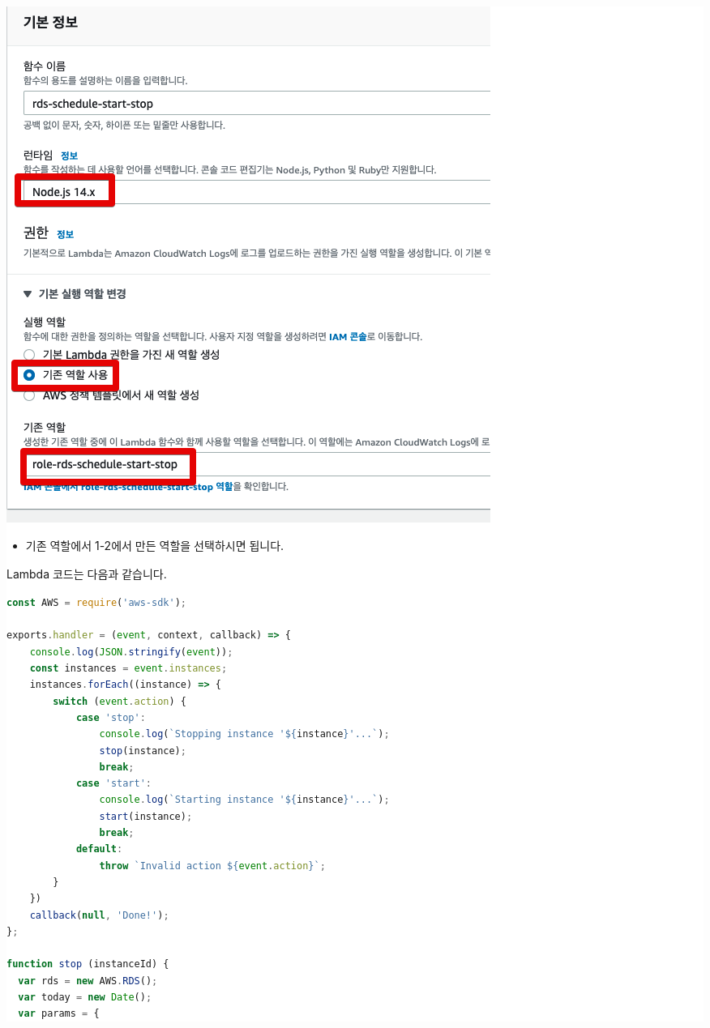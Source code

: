 ![lambda1](./images/lambda1.png)

* 기존 역할에서 1-2에서 만든 역할을 선택하시면 됩니다.

Lambda 코드는 다음과 같습니다.  
  
```javascript
const AWS = require('aws-sdk');

exports.handler = (event, context, callback) => {
    console.log(JSON.stringify(event));
    const instances = event.instances;
    instances.forEach((instance) => {
        switch (event.action) {
            case 'stop':
                console.log(`Stopping instance '${instance}'...`);
                stop(instance);
                break;
            case 'start':
                console.log(`Starting instance '${instance}'...`);
                start(instance);
                break;
            default:
                throw `Invalid action ${event.action}`;
        }
    })
    callback(null, 'Done!');
};

function stop (instanceId) {
  var rds = new AWS.RDS();
  var today = new Date();
  var params = {
```
